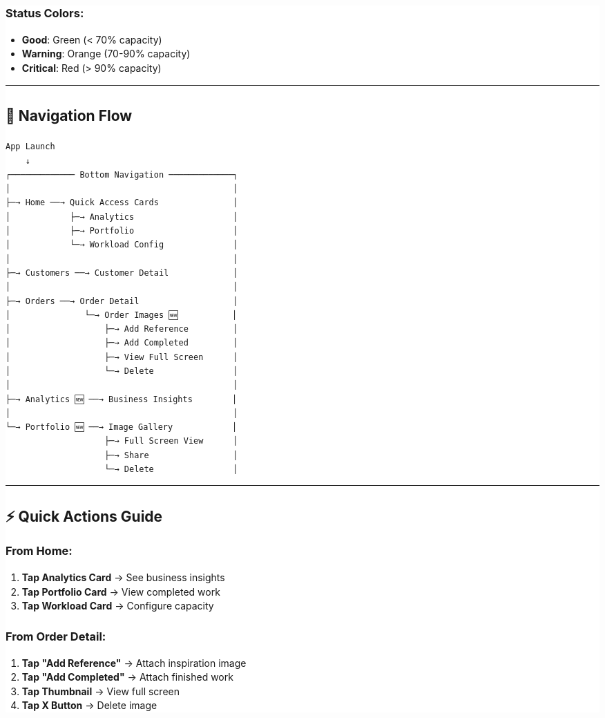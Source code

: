 ### Status Colors:
- **Good**: Green (< 70% capacity)
- **Warning**: Orange (70-90% capacity)
- **Critical**: Red (> 90% capacity)

---

## 📱 Navigation Flow

```
App Launch
    ↓
┌───────────── Bottom Navigation ─────────────┐
│                                             │
├─→ Home ──→ Quick Access Cards               │
│            ├─→ Analytics                    │
│            ├─→ Portfolio                    │
│            └─→ Workload Config              │
│                                             │
├─→ Customers ──→ Customer Detail             │
│                                             │
├─→ Orders ──→ Order Detail                   │
│               └─→ Order Images 🆕           │
│                   ├─→ Add Reference         │
│                   ├─→ Add Completed         │
│                   ├─→ View Full Screen      │
│                   └─→ Delete                │
│                                             │
├─→ Analytics 🆕 ──→ Business Insights        │
│                                             │
└─→ Portfolio 🆕 ──→ Image Gallery            │
                    ├─→ Full Screen View      │
                    ├─→ Share                 │
                    └─→ Delete                │
```

---

## ⚡ Quick Actions Guide

### From Home:
1. **Tap Analytics Card** → See business insights
2. **Tap Portfolio Card** → View completed work
3. **Tap Workload Card** → Configure capacity

### From Order Detail:
1. **Tap "Add Reference"** → Attach inspiration image
2. **Tap "Add Completed"** → Attach finished work
3. **Tap Thumbnail** → View full screen
4. **Tap X Button** → Delete image
